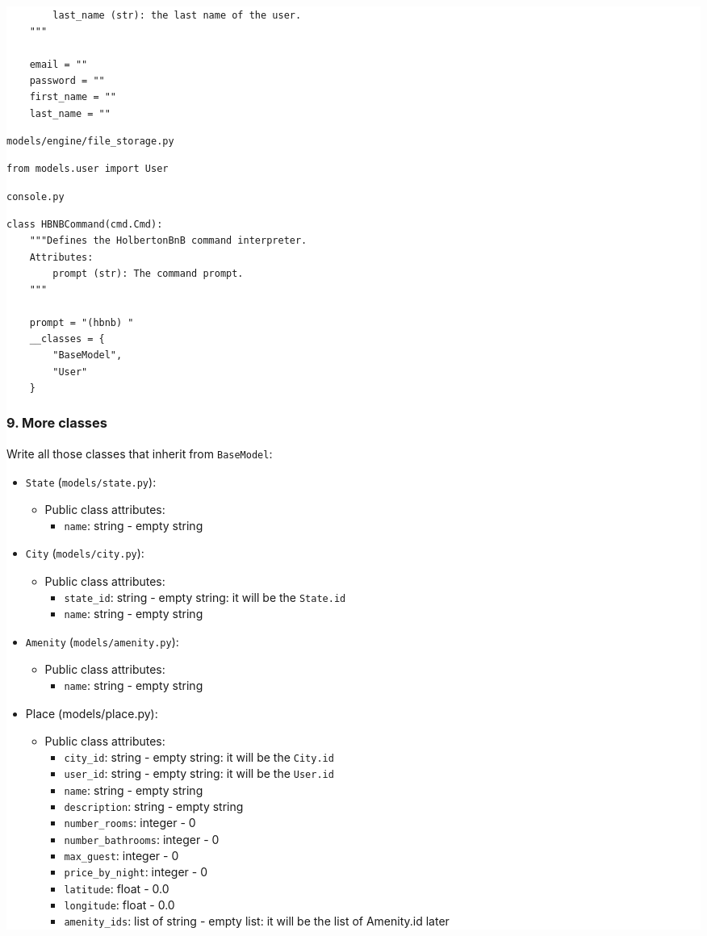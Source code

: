 ```
        last_name (str): the last name of the user.
    """

    email = ""
    password = ""
    first_name = ""
    last_name = ""
```

`models/engine/file_storage.py`

```
from models.user import User
```

`console.py`

```
class HBNBCommand(cmd.Cmd):
    """Defines the HolbertonBnB command interpreter.
    Attributes:
        prompt (str): The command prompt.
    """

    prompt = "(hbnb) "
    __classes = {
        "BaseModel",
        "User"
    }
```

### 9. More classes

Write all those classes that inherit from `BaseModel`:

* `State` (`models/state.py`):
  * Public class attributes:
    * `name`: string - empty string

* `City` (`models/city.py`):

  * Public class attributes:
    * `state_id`: string - empty string: it will be the `State.id`
    * `name`: string - empty string

* `Amenity` (`models/amenity.py`):
  * Public class attributes:
    * `name`: string - empty string

* Place (models/place.py):
  * Public class attributes:
    * `city_id`: string - empty string: it will be the `City.id`
    * `user_id`: string - empty string: it will be the `User.id`
    * `name`: string - empty string
    * `description`: string - empty string
    * `number_rooms`: integer - 0
    * `number_bathrooms`: integer - 0
    * `max_guest`: integer - 0
    * `price_by_night`: integer - 0
    * `latitude`: float - 0.0
    * `longitude`: float - 0.0
    * `amenity_ids`: list of string - empty list: it will be the list of Amenity.id later
